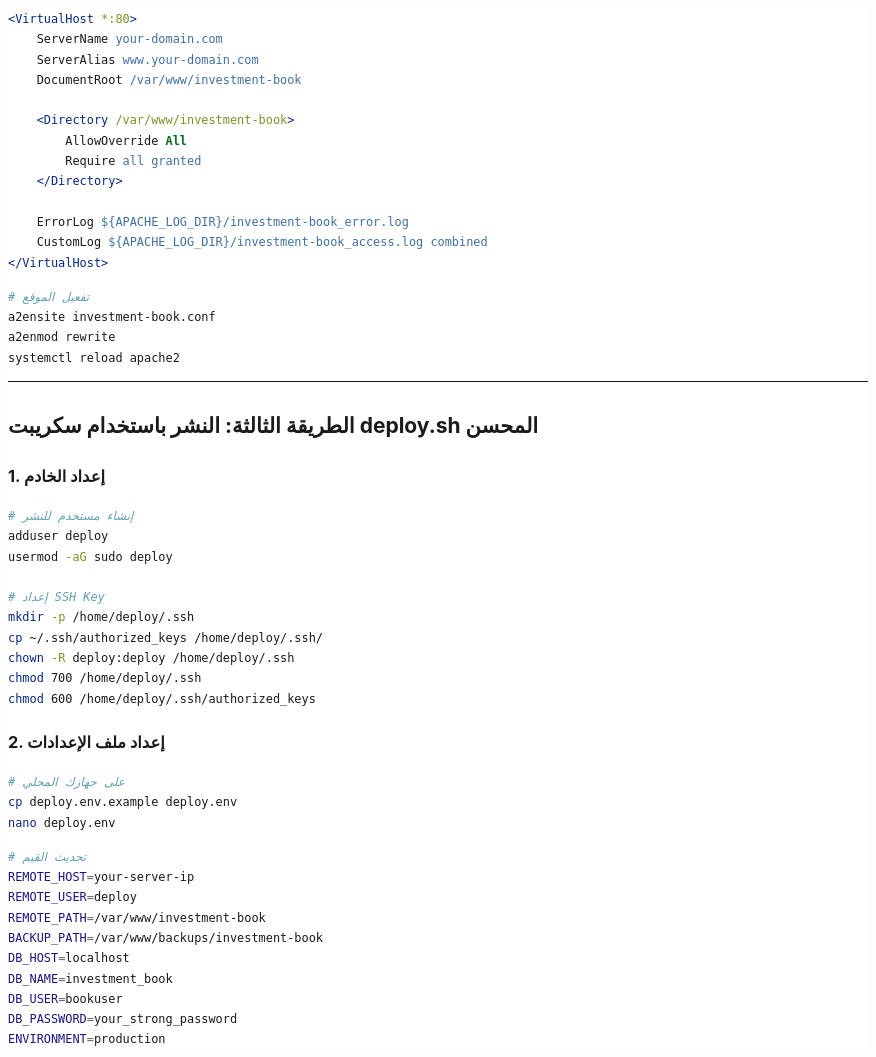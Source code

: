 ```apache
<VirtualHost *:80>
    ServerName your-domain.com
    ServerAlias www.your-domain.com
    DocumentRoot /var/www/investment-book

    <Directory /var/www/investment-book>
        AllowOverride All
        Require all granted
    </Directory>

    ErrorLog ${APACHE_LOG_DIR}/investment-book_error.log
    CustomLog ${APACHE_LOG_DIR}/investment-book_access.log combined
</VirtualHost>
```

```bash
# تفعيل الموقع
a2ensite investment-book.conf
a2enmod rewrite
systemctl reload apache2
```

---

## الطريقة الثالثة: النشر باستخدام سكريبت deploy.sh المحسن

### 1. إعداد الخادم

```bash
# إنشاء مستخدم للنشر
adduser deploy
usermod -aG sudo deploy

# إعداد SSH Key
mkdir -p /home/deploy/.ssh
cp ~/.ssh/authorized_keys /home/deploy/.ssh/
chown -R deploy:deploy /home/deploy/.ssh
chmod 700 /home/deploy/.ssh
chmod 600 /home/deploy/.ssh/authorized_keys
```

### 2. إعداد ملف الإعدادات

```bash
# على جهازك المحلي
cp deploy.env.example deploy.env
nano deploy.env
```

```bash
# تحديث القيم
REMOTE_HOST=your-server-ip
REMOTE_USER=deploy
REMOTE_PATH=/var/www/investment-book
BACKUP_PATH=/var/www/backups/investment-book
DB_HOST=localhost
DB_NAME=investment_book
DB_USER=bookuser
DB_PASSWORD=your_strong_password
ENVIRONMENT=production
```
